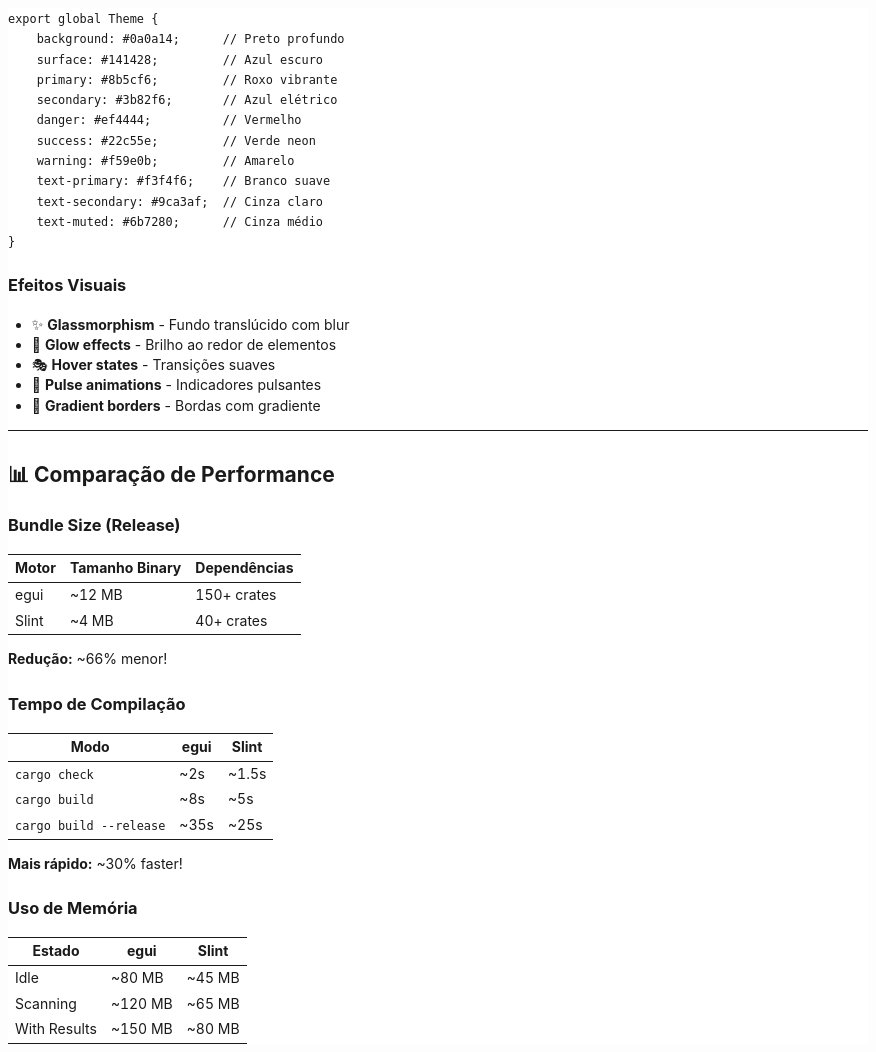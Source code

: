 ```slint
export global Theme {
    background: #0a0a14;      // Preto profundo
    surface: #141428;         // Azul escuro
    primary: #8b5cf6;         // Roxo vibrante
    secondary: #3b82f6;       // Azul elétrico
    danger: #ef4444;          // Vermelho
    success: #22c55e;         // Verde neon
    warning: #f59e0b;         // Amarelo
    text-primary: #f3f4f6;    // Branco suave
    text-secondary: #9ca3af;  // Cinza claro
    text-muted: #6b7280;      // Cinza médio
}
```

### Efeitos Visuais

- ✨ **Glassmorphism** - Fundo translúcido com blur
- 🌟 **Glow effects** - Brilho ao redor de elementos
- 🎭 **Hover states** - Transições suaves
- 💫 **Pulse animations** - Indicadores pulsantes
- 🎨 **Gradient borders** - Bordas com gradiente

---

## 📊 Comparação de Performance

### Bundle Size (Release)

| Motor | Tamanho Binary | Dependências |
|-------|----------------|--------------|
| egui | ~12 MB | 150+ crates |
| Slint | ~4 MB | 40+ crates |

**Redução:** ~66% menor!

### Tempo de Compilação

| Modo | egui | Slint |
|------|------|-------|
| `cargo check` | ~2s | ~1.5s |
| `cargo build` | ~8s | ~5s |
| `cargo build --release` | ~35s | ~25s |

**Mais rápido:** ~30% faster!

### Uso de Memória

| Estado | egui | Slint |
|--------|------|-------|
| Idle | ~80 MB | ~45 MB |
| Scanning | ~120 MB | ~65 MB |
| With Results | ~150 MB | ~80 MB |
